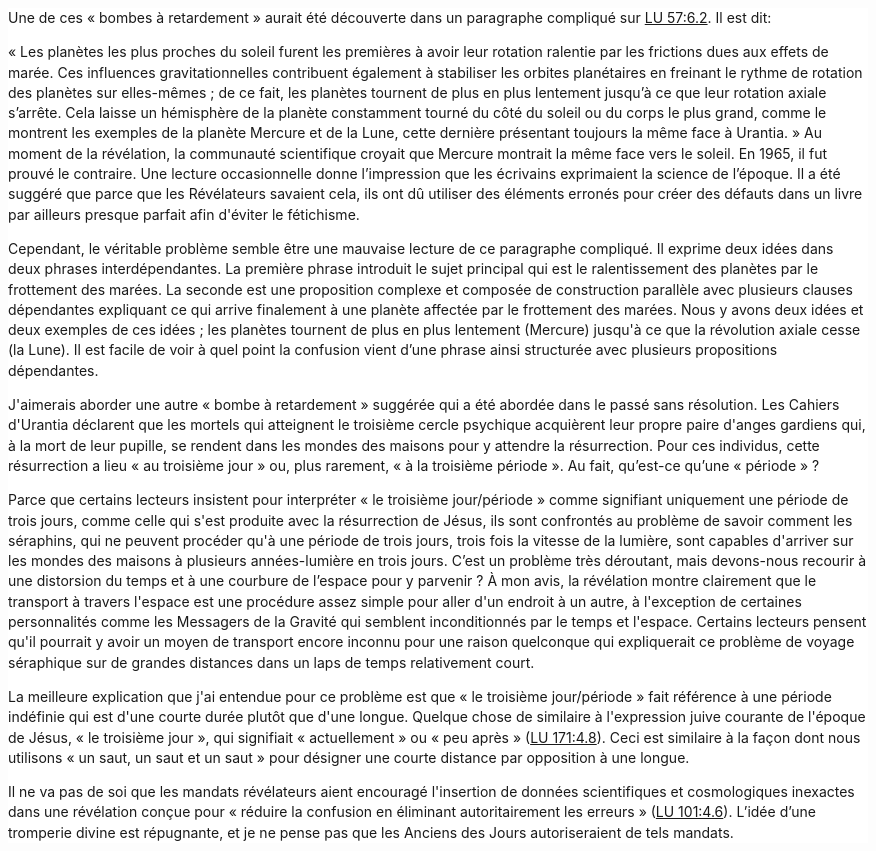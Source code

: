 Une de ces « bombes à retardement » aurait été découverte dans un paragraphe compliqué sur [LU 57:6.2](/fr/The_Urantia_Book/57#p6_2). Il est dit:

« Les planètes les plus proches du soleil furent les premières à avoir leur rotation ralentie par les frictions dues aux effets de marée. Ces influences gravitationnelles contribuent également à stabiliser les orbites planétaires en freinant le rythme de rotation des planètes sur elles-mêmes ; de ce fait, les planètes tournent de plus en plus lentement jusqu’à ce que leur rotation axiale s’arrête. Cela laisse un hémisphère de la planète constamment tourné du côté du soleil ou du corps le plus grand, comme le montrent les exemples de la planète Mercure et de la Lune, cette dernière présentant toujours la même face à Urantia. » Au moment de la révélation, la communauté scientifique croyait que Mercure montrait la même face vers le soleil. En 1965, il fut prouvé le contraire. Une lecture occasionnelle donne l’impression que les écrivains exprimaient la science de l’époque. Il a été suggéré que parce que les Révélateurs savaient cela, ils ont dû utiliser des éléments erronés pour créer des défauts dans un livre par ailleurs presque parfait afin d'éviter le fétichisme.

Cependant, le véritable problème semble être une mauvaise lecture de ce paragraphe compliqué. Il exprime deux idées dans deux phrases interdépendantes. La première phrase introduit le sujet principal qui est le ralentissement des planètes par le frottement des marées. La seconde est une proposition complexe et composée de construction parallèle avec plusieurs clauses dépendantes expliquant ce qui arrive finalement à une planète affectée par le frottement des marées. Nous y avons deux idées et deux exemples de ces idées ; les planètes tournent de plus en plus lentement (Mercure) jusqu'à ce que la révolution axiale cesse (la Lune). Il est facile de voir à quel point la confusion vient d’une phrase ainsi structurée avec plusieurs propositions dépendantes.

J'aimerais aborder une autre « bombe à retardement » suggérée qui a été abordée dans le passé sans résolution. Les Cahiers d'Urantia déclarent que les mortels qui atteignent le troisième cercle psychique acquièrent leur propre paire d'anges gardiens qui, à la mort de leur pupille, se rendent dans les mondes des maisons pour y attendre la résurrection. Pour ces individus, cette résurrection a lieu « au troisième jour » ou, plus rarement, « à la troisième période ». Au fait, qu’est-ce qu’une « période » ?

Parce que certains lecteurs insistent pour interpréter « le troisième jour/période » comme signifiant uniquement une période de trois jours, comme celle qui s'est produite avec la résurrection de Jésus, ils sont confrontés au problème de savoir comment les séraphins, qui ne peuvent procéder qu'à une période de trois jours, trois fois la vitesse de la lumière, sont capables d'arriver sur les mondes des maisons à plusieurs années-lumière en trois jours. C’est un problème très déroutant, mais devons-nous recourir à une distorsion du temps et à une courbure de l’espace pour y parvenir ? À mon avis, la révélation montre clairement que le transport à travers l'espace est une procédure assez simple pour aller d'un endroit à un autre, à l'exception de certaines personnalités comme les Messagers de la Gravité qui semblent inconditionnés par le temps et l'espace. Certains lecteurs pensent qu'il pourrait y avoir un moyen de transport encore inconnu pour une raison quelconque qui expliquerait ce problème de voyage séraphique sur de grandes distances dans un laps de temps relativement court.

La meilleure explication que j'ai entendue pour ce problème est que « le troisième jour/période » fait référence à une période indéfinie qui est d'une courte durée plutôt que d'une longue. Quelque chose de similaire à l'expression juive courante de l'époque de Jésus, « le troisième jour », qui signifiait « actuellement » ou « peu après » ([LU 171:4.8](/fr/The_Urantia_Book/171#p4_8)). Ceci est similaire à la façon dont nous utilisons « un saut, un saut et un saut » pour désigner une courte distance par opposition à une longue.

Il ne va pas de soi que les mandats révélateurs aient encouragé l'insertion de données scientifiques et cosmologiques inexactes dans une révélation conçue pour « réduire la confusion en éliminant autoritairement les erreurs » ([LU 101:4.6](/fr/The_Urantia_Book/101#p4_6)). L’idée d’une tromperie divine est répugnante, et je ne pense pas que les Anciens des Jours autoriseraient de tels mandats.
